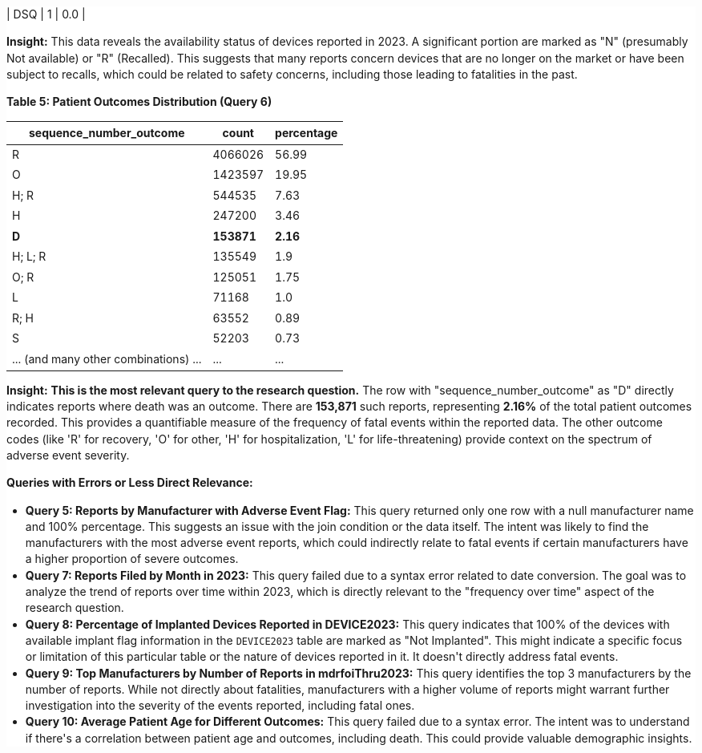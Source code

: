 | DSQ                 | 1       | 0.0        |

**Insight:** This data reveals the availability status of devices reported in 2023. A significant portion are marked as "N" (presumably Not available) or "R" (Recalled). This suggests that many reports concern devices that are no longer on the market or have been subject to recalls, which could be related to safety concerns, including those leading to fatalities in the past.

**Table 5: Patient Outcomes Distribution (Query 6)**

| sequence_number_outcome | count    | percentage |
|-------------------------|----------|------------|
| R                       | 4066026  | 56.99      |
| O                       | 1423597  | 19.95      |
| H; R                    | 544535   | 7.63       |
| H                       | 247200   | 3.46       |
| **D**                     | **153871** | **2.16**   |
| H; L; R                 | 135549   | 1.9        |
| O; R                    | 125051   | 1.75       |
| L                       | 71168    | 1.0        |
| R; H                    | 63552    | 0.89       |
| S                       | 52203    | 0.73       |
| ... (and many other combinations) ... | ...      | ...        |

**Insight:** **This is the most relevant query to the research question.** The row with "sequence_number_outcome" as "D" directly indicates reports where death was an outcome. There are **153,871** such reports, representing **2.16%** of the total patient outcomes recorded. This provides a quantifiable measure of the frequency of fatal events within the reported data. The other outcome codes (like 'R' for recovery, 'O' for other, 'H' for hospitalization, 'L' for life-threatening) provide context on the spectrum of adverse event severity.

**Queries with Errors or Less Direct Relevance:**

* **Query 5: Reports by Manufacturer with Adverse Event Flag:**  This query returned only one row with a null manufacturer name and 100% percentage. This suggests an issue with the join condition or the data itself. The intent was likely to find the manufacturers with the most adverse event reports, which could indirectly relate to fatal events if certain manufacturers have a higher proportion of severe outcomes.
* **Query 7: Reports Filed by Month in 2023:** This query failed due to a syntax error related to date conversion. The goal was to analyze the trend of reports over time within 2023, which is directly relevant to the "frequency over time" aspect of the research question.
* **Query 8: Percentage of Implanted Devices Reported in DEVICE2023:**  This query indicates that 100% of the devices with available implant flag information in the `DEVICE2023` table are marked as "Not Implanted". This might indicate a specific focus or limitation of this particular table or the nature of devices reported in it. It doesn't directly address fatal events.
* **Query 9: Top Manufacturers by Number of Reports in mdrfoiThru2023:** This query identifies the top 3 manufacturers by the number of reports. While not directly about fatalities, manufacturers with a higher volume of reports might warrant further investigation into the severity of the events reported, including fatal ones.
* **Query 10: Average Patient Age for Different Outcomes:** This query failed due to a syntax error. The intent was to understand if there's a correlation between patient age and outcomes, including death. This could provide valuable demographic insights.
